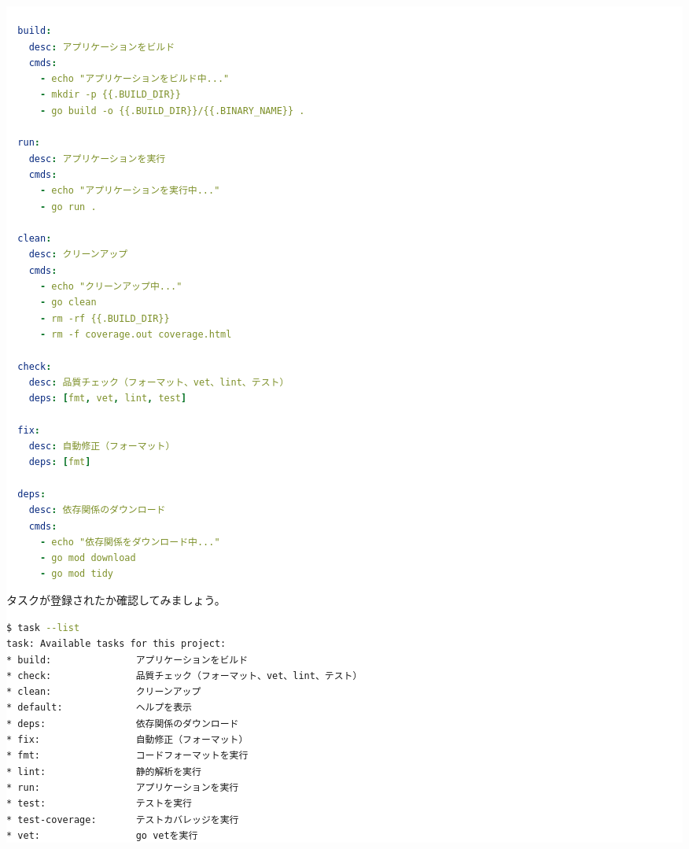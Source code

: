 ```yaml

  build:
    desc: アプリケーションをビルド
    cmds:
      - echo "アプリケーションをビルド中..."
      - mkdir -p {{.BUILD_DIR}}
      - go build -o {{.BUILD_DIR}}/{{.BINARY_NAME}} .

  run:
    desc: アプリケーションを実行
    cmds:
      - echo "アプリケーションを実行中..."
      - go run .

  clean:
    desc: クリーンアップ
    cmds:
      - echo "クリーンアップ中..."
      - go clean
      - rm -rf {{.BUILD_DIR}}
      - rm -f coverage.out coverage.html

  check:
    desc: 品質チェック（フォーマット、vet、lint、テスト）
    deps: [fmt, vet, lint, test]

  fix:
    desc: 自動修正（フォーマット）
    deps: [fmt]

  deps:
    desc: 依存関係のダウンロード
    cmds:
      - echo "依存関係をダウンロード中..."
      - go mod download
      - go mod tidy
```

タスクが登録されたか確認してみましょう。

```bash
$ task --list
task: Available tasks for this project:
* build:               アプリケーションをビルド
* check:               品質チェック（フォーマット、vet、lint、テスト）
* clean:               クリーンアップ
* default:             ヘルプを表示
* deps:                依存関係のダウンロード
* fix:                 自動修正（フォーマット）
* fmt:                 コードフォーマットを実行
* lint:                静的解析を実行
* run:                 アプリケーションを実行
* test:                テストを実行
* test-coverage:       テストカバレッジを実行
* vet:                 go vetを実行
```
